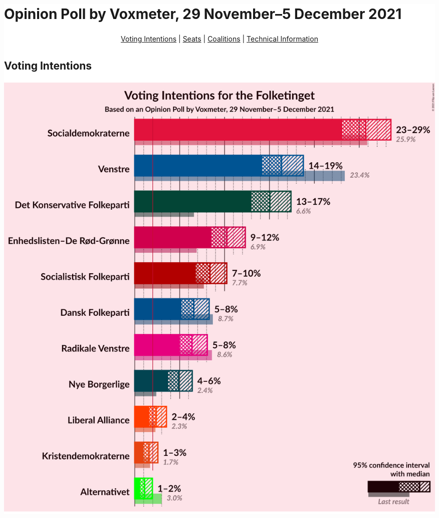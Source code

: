 # Opinion Poll by Voxmeter, 29 November–5 December 2021

<p align="center"><a href="#voting-intentions">Voting Intentions</a> | <a href="#seats">Seats</a> | <a href="#coalitions">Coalitions</a> | <a href="#technical-information">Technical Information</a></p>

## Voting Intentions

![Graph with voting intentions not yet produced](2021-12-05-Voxmeter.png "Voting Intentions")
